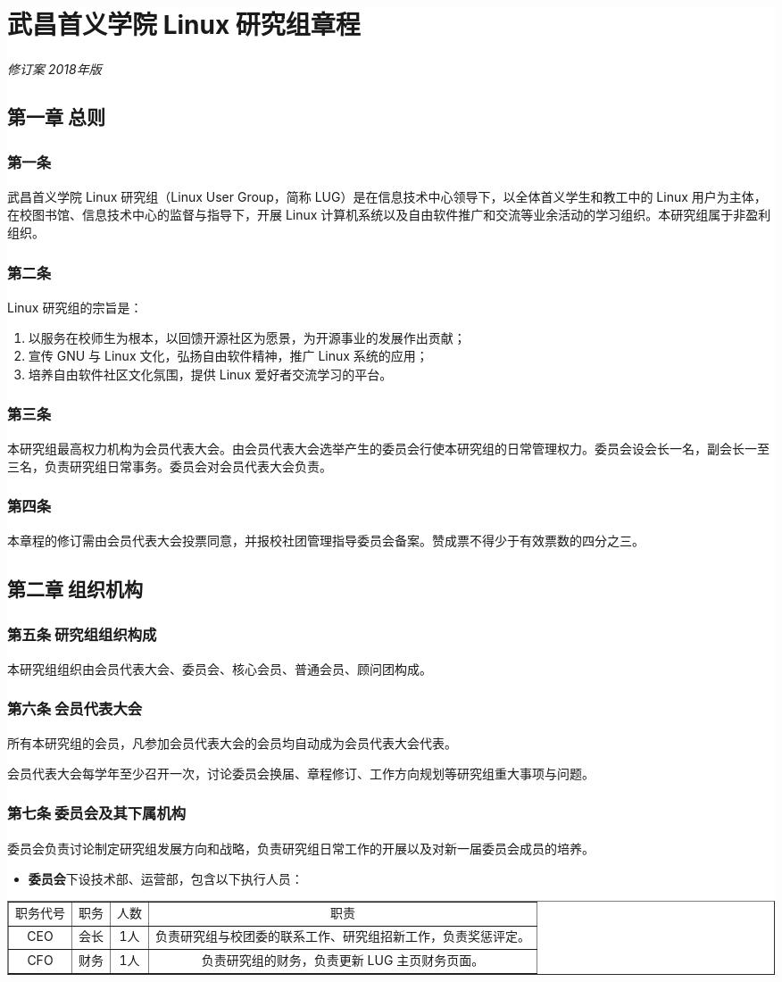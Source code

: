 # 武昌首义学院 Linux 研究组章程 #
*修订案 2018年版*

## 第一章 总则 ##

### 第一条 ###

武昌首义学院 Linux 研究组（Linux User Group，简称 LUG）是在信息技术中心领导下，以全体首义学生和教工中的 Linux 用户为主体，在校图书馆、信息技术中心的监督与指导下，开展 Linux 计算机系统以及自由软件推广和交流等业余活动的学习组织。本研究组属于非盈利组织。

### 第二条 ###

Linux 研究组的宗旨是：

  1. 以服务在校师生为根本，以回馈开源社区为愿景，为开源事业的发展作出贡献；
  2. 宣传 GNU 与 Linux 文化，弘扬自由软件精神，推广 Linux 系统的应用；
  3. 培养自由软件社区文化氛围，提供 Linux 爱好者交流学习的平台。
  
### 第三条 ###

本研究组最高权力机构为会员代表大会。由会员代表大会选举产生的委员会行使本研究组的日常管理权力。委员会设会长一名，副会长一至三名，负责研究组日常事务。委员会对会员代表大会负责。

### 第四条 ###

本章程的修订需由会员代表大会投票同意，并报校社团管理指导委员会备案。赞成票不得少于有效票数的四分之三。

## 第二章 组织机构 ##

### 第五条 研究组组织构成 ###

本研究组组织由会员代表大会、委员会、核心会员、普通会员、顾问团构成。

### 第六条 会员代表大会 ###

所有本研究组的会员，凡参加会员代表大会的会员均自动成为会员代表大会代表。

会员代表大会每学年至少召开一次，讨论委员会换届、章程修订、工作方向规划等研究组重大事项与问题。

### 第七条 委员会及其下属机构 ###

委员会负责讨论制定研究组发展方向和战略，负责研究组日常工作的开展以及对新一届委员会成员的培养。

  * **委员会**下设技术部、运营部，包含以下执行人员：

<table id="CXO-list" border="1" style="margin:auto; text-align: center">
<tr>
<td>职务代号</td>
<td>职务</td>
<td>人数</td>
<td>职责</td>
</tr>
<tr>
<td>CEO</td>
<td>会长</td>
<td>1人</td>
<td>负责研究组与校团委的联系工作、研究组招新工作，负责奖惩评定。</td>
</tr>
<tr>
<td>CFO</td>
<td>财务</td>
<td>1人</td>
<td>负责研究组的财务，负责更新 LUG 主页财务页面。</td>
</tr>
<tr>